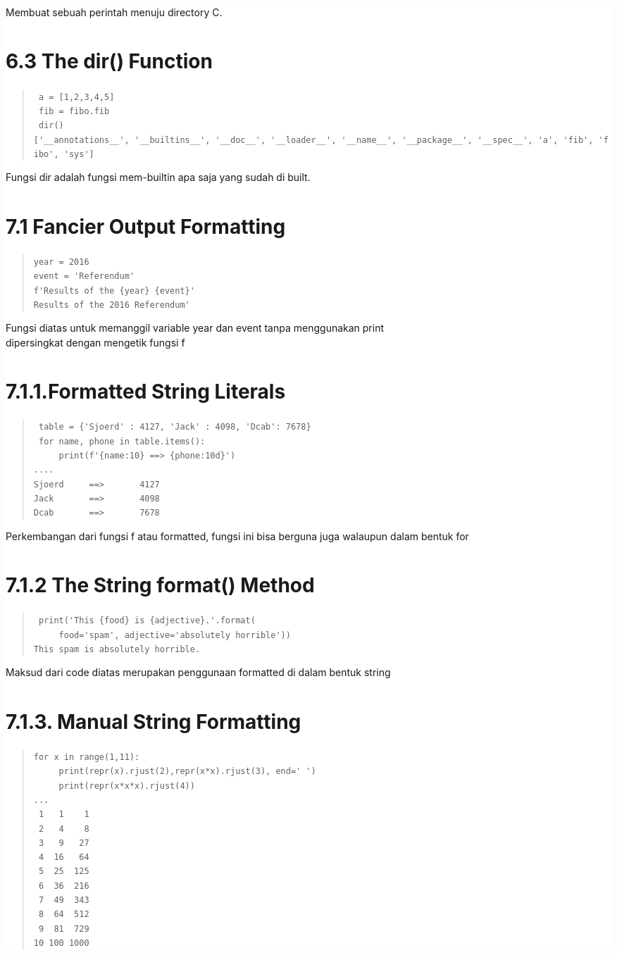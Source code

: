Membuat sebuah perintah menuju directory C. <br>


# 6.3 The dir() Function

> ` a = [1,2,3,4,5]`<br>
` fib = fibo.fib`<br>
` dir()`<br>
`['__annotations__', '__builtins__', '__doc__', '__loader__', '__name__', '__package__', '__spec__', 'a', 'fib', 'fibo', 'sys']`<br>

Fungsi dir adalah fungsi mem-builtin apa saja yang sudah di built. <br>

# 7.1 Fancier Output Formatting
> `year = 2016`<br>
`event = 'Referendum'`<br>
`f'Results of the {year} {event}'`<br>
`Results of the 2016 Referendum'`<br>

Fungsi diatas untuk memanggil variable year dan event tanpa menggunakan print<br>
dipersingkat dengan mengetik fungsi f<br>

# 7.1.1.Formatted String Literals
>` table = {'Sjoerd' : 4127, 'Jack' : 4098, 'Dcab': 7678}`<br>
` for name, phone in table.items():`<br>
`     print(f'{name:10} ==> {phone:10d}')`<br>
`....`<br>
`Sjoerd     ==>       4127`<br>
`Jack       ==>       4098`<br>
`Dcab       ==>       7678`<br>

Perkembangan dari fungsi f atau formatted, fungsi ini bisa berguna juga walaupun dalam bentuk for<br>

# 7.1.2 The String format() Method
> ` print('This {food} is {adjective}.'.format(`<br>
`     food='spam', adjective='absolutely horrible'))`<br>
`This spam is absolutely horrible.`<br>

Maksud dari code diatas merupakan penggunaan formatted di dalam bentuk string <br>

# 7.1.3. Manual String Formatting
> `for x in range(1,11):`<br>
`     print(repr(x).rjust(2),repr(x*x).rjust(3), end=' ')`<br>
`     print(repr(x*x*x).rjust(4))`<br>
`...`<br>
` 1   1    1`<br>
` 2   4    8`<br>
` 3   9   27`<br>
` 4  16   64`<br>
` 5  25  125`<br>
` 6  36  216`<br>
` 7  49  343`<br>
` 8  64  512`<br>
` 9  81  729`<br>
`10 100 1000`<br>
